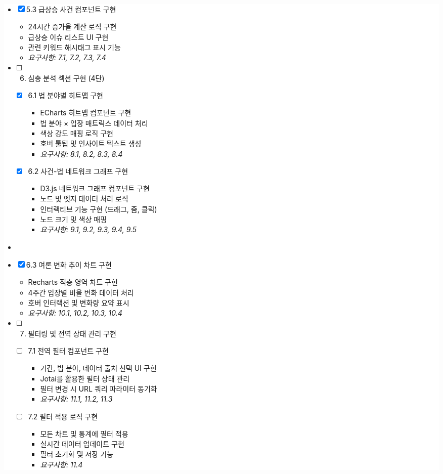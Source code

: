   - [x] 5.3 급상승 사건 컴포넌트 구현





    - 24시간 증가율 계산 로직 구현
    - 급상승 이슈 리스트 UI 구현
    - 관련 키워드 해시태그 표시 기능
    - _요구사항: 7.1, 7.2, 7.3, 7.4_

- [ ] 6. 심층 분석 섹션 구현 (4단)
  - [x] 6.1 법 분야별 히트맵 구현





    - ECharts 히트맵 컴포넌트 구현
    - 법 분야 × 입장 매트릭스 데이터 처리
    - 색상 강도 매핑 로직 구현
    - 호버 툴팁 및 인사이트 텍스트 생성
    - _요구사항: 8.1, 8.2, 8.3, 8.4_

  - [x] 6.2 사건-법 네트워크 그래프 구현











    - D3.js 네트워크 그래프 컴포넌트 구현
    - 노드 및 엣지 데이터 처리 로직
    - 인터랙티브 기능 구현 (드래그, 줌, 클릭)
    - 노드 크기 및 색상 매핑
    - _요구사항: 9.1, 9.2, 9.3, 9.4, 9.5_
-

  - [x] 6.3 여론 변화 추이 차트 구현







    - Recharts 적층 영역 차트 구현
    - 4주간 입장별 비율 변화 데이터 처리
    - 호버 인터랙션 및 변화량 요약 표시
    - _요구사항: 10.1, 10.2, 10.3, 10.4_

- [ ] 7. 필터링 및 전역 상태 관리 구현
  - [ ] 7.1 전역 필터 컴포넌트 구현
    - 기간, 법 분야, 데이터 출처 선택 UI 구현
    - Jotai를 활용한 필터 상태 관리
    - 필터 변경 시 URL 쿼리 파라미터 동기화
    - _요구사항: 11.1, 11.2, 11.3_

  - [ ] 7.2 필터 적용 로직 구현
    - 모든 차트 및 통계에 필터 적용
    - 실시간 데이터 업데이트 구현
    - 필터 초기화 및 저장 기능
    - _요구사항: 11.4_
